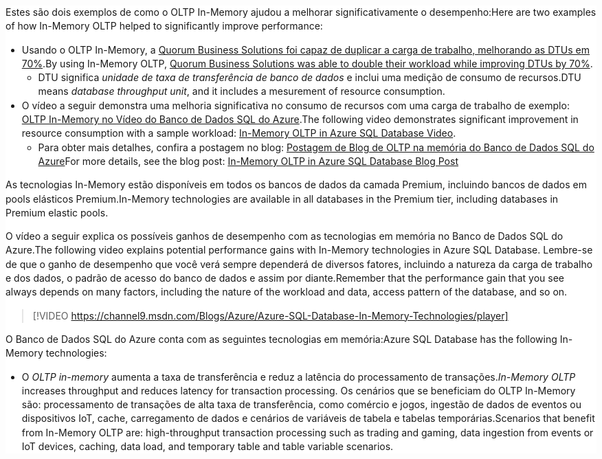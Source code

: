 <span data-ttu-id="0d3bc-109">Estes são dois exemplos de como o OLTP In-Memory ajudou a melhorar significativamente o desempenho:</span><span class="sxs-lookup"><span data-stu-id="0d3bc-109">Here are two examples of how In-Memory OLTP helped to significantly improve performance:</span></span>

- <span data-ttu-id="0d3bc-110">Usando o OLTP In-Memory, a [Quorum Business Solutions foi capaz de duplicar a carga de trabalho, melhorando as DTUs em 70%](https://customers.microsoft.com/story/quorum-doubles-key-databases-workload-while-lowering-dtu-with-sql-database).</span><span class="sxs-lookup"><span data-stu-id="0d3bc-110">By using In-Memory OLTP, [Quorum Business Solutions was able to double their workload while improving DTUs by 70%](https://customers.microsoft.com/story/quorum-doubles-key-databases-workload-while-lowering-dtu-with-sql-database).</span></span>
    - <span data-ttu-id="0d3bc-111">DTU significa *unidade de taxa de transferência de banco de dados* e inclui uma medição de consumo de recursos.</span><span class="sxs-lookup"><span data-stu-id="0d3bc-111">DTU means *database throughput unit*, and it includes a mesurement of resource consumption.</span></span>
- <span data-ttu-id="0d3bc-112">O vídeo a seguir demonstra uma melhoria significativa no consumo de recursos com uma carga de trabalho de exemplo: [OLTP In-Memory no Vídeo do Banco de Dados SQL do Azure](https://channel9.msdn.com/Shows/Data-Exposed/In-Memory-OTLP-in-Azure-SQL-DB).</span><span class="sxs-lookup"><span data-stu-id="0d3bc-112">The following video demonstrates significant improvement in resource consumption with a sample workload: [In-Memory OLTP in Azure SQL Database Video](https://channel9.msdn.com/Shows/Data-Exposed/In-Memory-OTLP-in-Azure-SQL-DB).</span></span>
    - <span data-ttu-id="0d3bc-113">Para obter mais detalhes, confira a postagem no blog: [Postagem de Blog de OLTP na memória do Banco de Dados SQL do Azure](https://azure.microsoft.com/blog/in-memory-oltp-in-azure-sql-database/)</span><span class="sxs-lookup"><span data-stu-id="0d3bc-113">For more details, see the blog post: [In-Memory OLTP in Azure SQL Database Blog Post](https://azure.microsoft.com/blog/in-memory-oltp-in-azure-sql-database/)</span></span>

<span data-ttu-id="0d3bc-114">As tecnologias In-Memory estão disponíveis em todos os bancos de dados da camada Premium, incluindo bancos de dados em pools elásticos Premium.</span><span class="sxs-lookup"><span data-stu-id="0d3bc-114">In-Memory technologies are available in all databases in the Premium tier, including databases in Premium elastic pools.</span></span>

<span data-ttu-id="0d3bc-115">O vídeo a seguir explica os possíveis ganhos de desempenho com as tecnologias em memória no Banco de Dados SQL do Azure.</span><span class="sxs-lookup"><span data-stu-id="0d3bc-115">The following video explains potential performance gains with In-Memory technologies in Azure SQL Database.</span></span> <span data-ttu-id="0d3bc-116">Lembre-se de que o ganho de desempenho que você verá sempre dependerá de diversos fatores, incluindo a natureza da carga de trabalho e dos dados, o padrão de acesso do banco de dados e assim por diante.</span><span class="sxs-lookup"><span data-stu-id="0d3bc-116">Remember that the performance gain that you see always depends on many factors, including the nature of the workload and data, access pattern of the database, and so on.</span></span>

> [!VIDEO https://channel9.msdn.com/Blogs/Azure/Azure-SQL-Database-In-Memory-Technologies/player]
>
>

<span data-ttu-id="0d3bc-117">O Banco de Dados SQL do Azure conta com as seguintes tecnologias em memória:</span><span class="sxs-lookup"><span data-stu-id="0d3bc-117">Azure SQL Database has the following In-Memory technologies:</span></span>

- <span data-ttu-id="0d3bc-118">O *OLTP in-memory* aumenta a taxa de transferência e reduz a latência do processamento de transações.</span><span class="sxs-lookup"><span data-stu-id="0d3bc-118">*In-Memory OLTP* increases throughput and reduces latency for transaction processing.</span></span> <span data-ttu-id="0d3bc-119">Os cenários que se beneficiam do OLTP In-Memory são: processamento de transações de alta taxa de transferência, como comércio e jogos, ingestão de dados de eventos ou dispositivos IoT, cache, carregamento de dados e cenários de variáveis de tabela e tabelas temporárias.</span><span class="sxs-lookup"><span data-stu-id="0d3bc-119">Scenarios that benefit from In-Memory OLTP are: high-throughput transaction processing such as trading and gaming, data ingestion from events or IoT devices, caching, data load, and temporary table and table variable scenarios.</span></span>